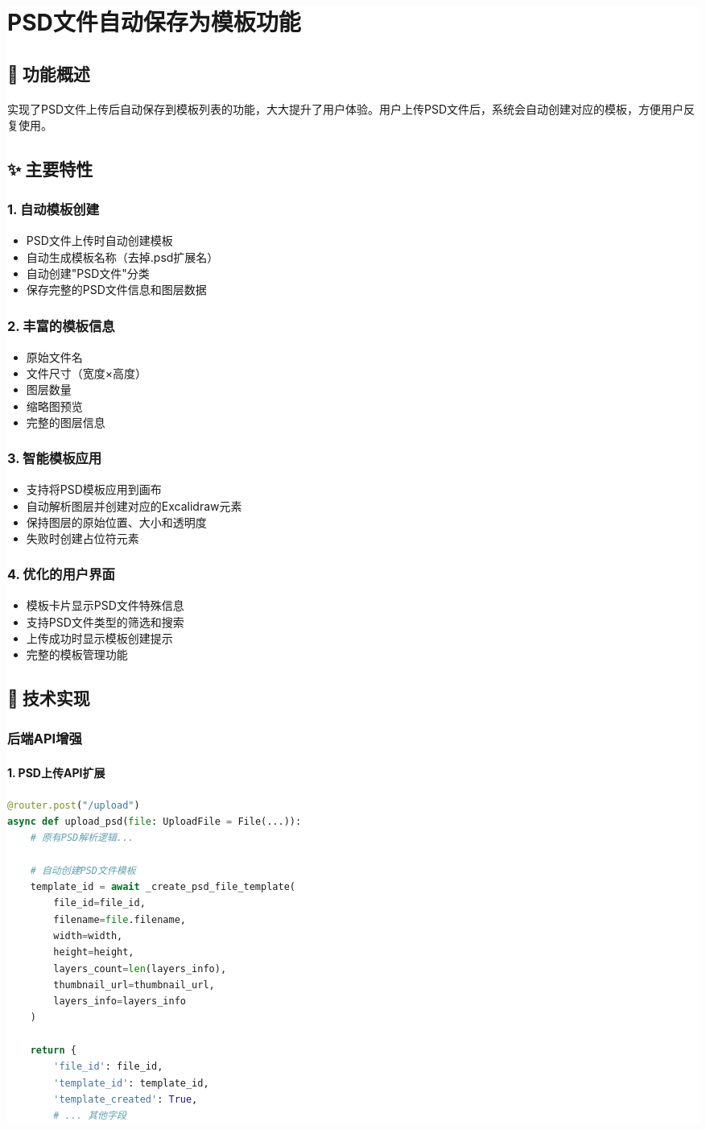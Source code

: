 # PSD文件自动保存为模板功能

## 🎯 功能概述

实现了PSD文件上传后自动保存到模板列表的功能，大大提升了用户体验。用户上传PSD文件后，系统会自动创建对应的模板，方便用户反复使用。

## ✨ 主要特性

### 1. **自动模板创建**
- PSD文件上传时自动创建模板
- 自动生成模板名称（去掉.psd扩展名）
- 自动创建"PSD文件"分类
- 保存完整的PSD文件信息和图层数据

### 2. **丰富的模板信息**
- 原始文件名
- 文件尺寸（宽度×高度）
- 图层数量
- 缩略图预览
- 完整的图层信息

### 3. **智能模板应用**
- 支持将PSD模板应用到画布
- 自动解析图层并创建对应的Excalidraw元素
- 保持图层的原始位置、大小和透明度
- 失败时创建占位符元素

### 4. **优化的用户界面**
- 模板卡片显示PSD文件特殊信息
- 支持PSD文件类型的筛选和搜索
- 上传成功时显示模板创建提示
- 完整的模板管理功能

## 🔧 技术实现

### 后端API增强

#### 1. PSD上传API扩展
```python
@router.post("/upload")
async def upload_psd(file: UploadFile = File(...)):
    # 原有PSD解析逻辑...
    
    # 自动创建PSD文件模板
    template_id = await _create_psd_file_template(
        file_id=file_id,
        filename=file.filename,
        width=width,
        height=height,
        layers_count=len(layers_info),
        thumbnail_url=thumbnail_url,
        layers_info=layers_info
    )
    
    return {
        'file_id': file_id,
        'template_id': template_id,
        'template_created': True,
        # ... 其他字段
```